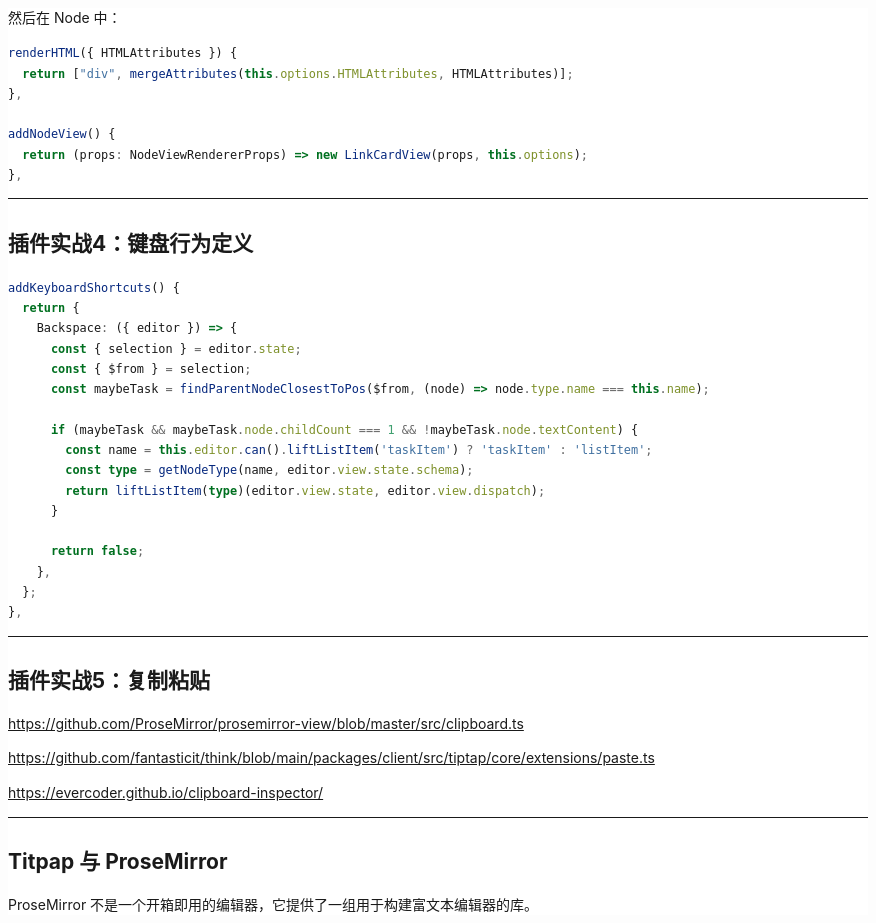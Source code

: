 然后在 Node 中：

```typescript
renderHTML({ HTMLAttributes }) {
  return ["div", mergeAttributes(this.options.HTMLAttributes, HTMLAttributes)];
},

addNodeView() {
  return (props: NodeViewRendererProps) => new LinkCardView(props, this.options);
},
```


---

## 插件实战4：键盘行为定义

```typescript
addKeyboardShortcuts() {
  return {
    Backspace: ({ editor }) => {
      const { selection } = editor.state;
      const { $from } = selection;
      const maybeTask = findParentNodeClosestToPos($from, (node) => node.type.name === this.name);

      if (maybeTask && maybeTask.node.childCount === 1 && !maybeTask.node.textContent) {
        const name = this.editor.can().liftListItem('taskItem') ? 'taskItem' : 'listItem';
        const type = getNodeType(name, editor.view.state.schema);
        return liftListItem(type)(editor.view.state, editor.view.dispatch);
      }

      return false;
    },
  };
},
```


---

## 插件实战5：复制粘贴

https://github.com/ProseMirror/prosemirror-view/blob/master/src/clipboard.ts

https://github.com/fantasticit/think/blob/main/packages/client/src/tiptap/core/extensions/paste.ts

https://evercoder.github.io/clipboard-inspector/


---

## Titpap 与 ProseMirror 

ProseMirror 不是一个开箱即用的编辑器，它提供了一组用于构建富文本编辑器的库。
